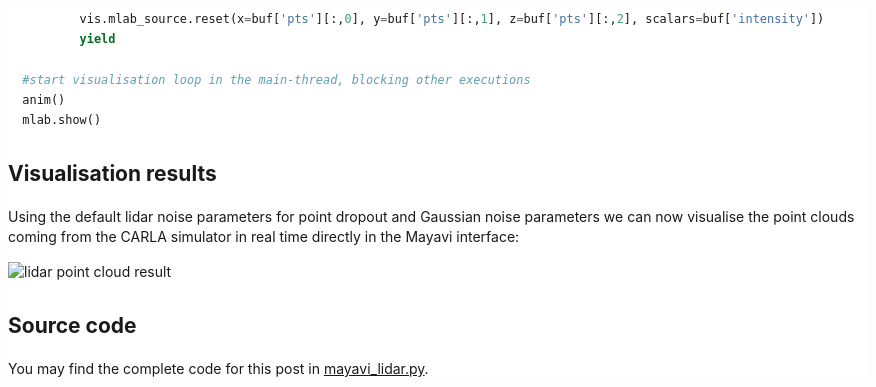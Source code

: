```python
          vis.mlab_source.reset(x=buf['pts'][:,0], y=buf['pts'][:,1], z=buf['pts'][:,2], scalars=buf['intensity'])
          yield

  #start visualisation loop in the main-thread, blocking other executions
  anim()
  mlab.show()
```

## Visualisation results
Using the default lidar noise parameters for point dropout and Gaussian noise parameters we can now visualise the point clouds coming from the CARLA simulator in real time directly in the Mayavi interface:

![lidar point cloud result](lidar.gif)

## Source code
You may find the complete code for this post in [mayavi_lidar.py](/notebooks/mayavi_lidar.py).
